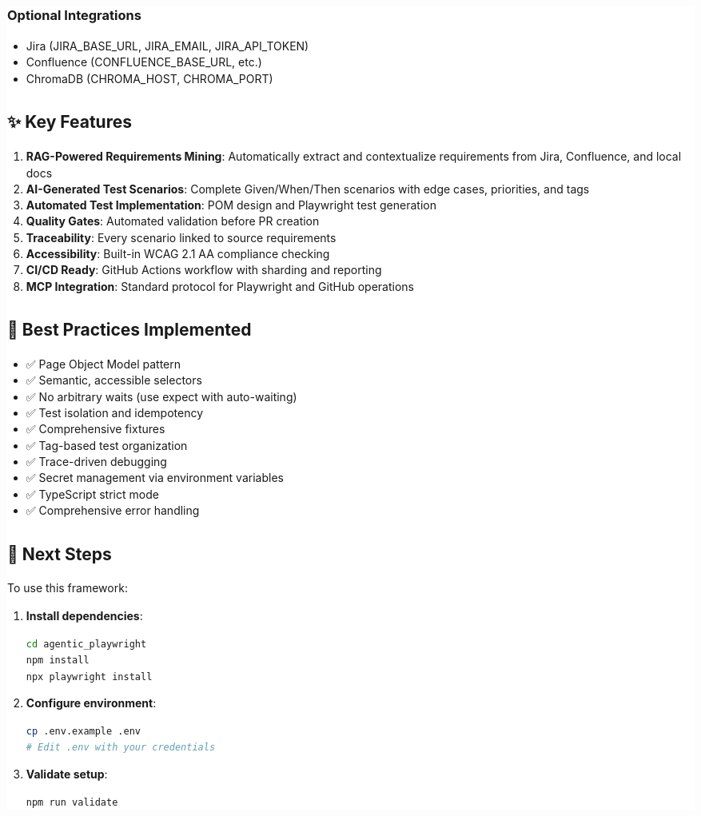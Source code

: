 ### Optional Integrations
- Jira (JIRA_BASE_URL, JIRA_EMAIL, JIRA_API_TOKEN)
- Confluence (CONFLUENCE_BASE_URL, etc.)
- ChromaDB (CHROMA_HOST, CHROMA_PORT)

## ✨ Key Features

1. **RAG-Powered Requirements Mining**: Automatically extract and contextualize requirements from Jira, Confluence, and local docs
2. **AI-Generated Test Scenarios**: Complete Given/When/Then scenarios with edge cases, priorities, and tags
3. **Automated Test Implementation**: POM design and Playwright test generation
4. **Quality Gates**: Automated validation before PR creation
5. **Traceability**: Every scenario linked to source requirements
6. **Accessibility**: Built-in WCAG 2.1 AA compliance checking
7. **CI/CD Ready**: GitHub Actions workflow with sharding and reporting
8. **MCP Integration**: Standard protocol for Playwright and GitHub operations

## 🎯 Best Practices Implemented

- ✅ Page Object Model pattern
- ✅ Semantic, accessible selectors
- ✅ No arbitrary waits (use expect with auto-waiting)
- ✅ Test isolation and idempotency
- ✅ Comprehensive fixtures
- ✅ Tag-based test organization
- ✅ Trace-driven debugging
- ✅ Secret management via environment variables
- ✅ TypeScript strict mode
- ✅ Comprehensive error handling

## 📝 Next Steps

To use this framework:

1. **Install dependencies**:
   ```bash
   cd agentic_playwright
   npm install
   npx playwright install
   ```

2. **Configure environment**:
   ```bash
   cp .env.example .env
   # Edit .env with your credentials
   ```

3. **Validate setup**:
   ```bash
   npm run validate
   ```
